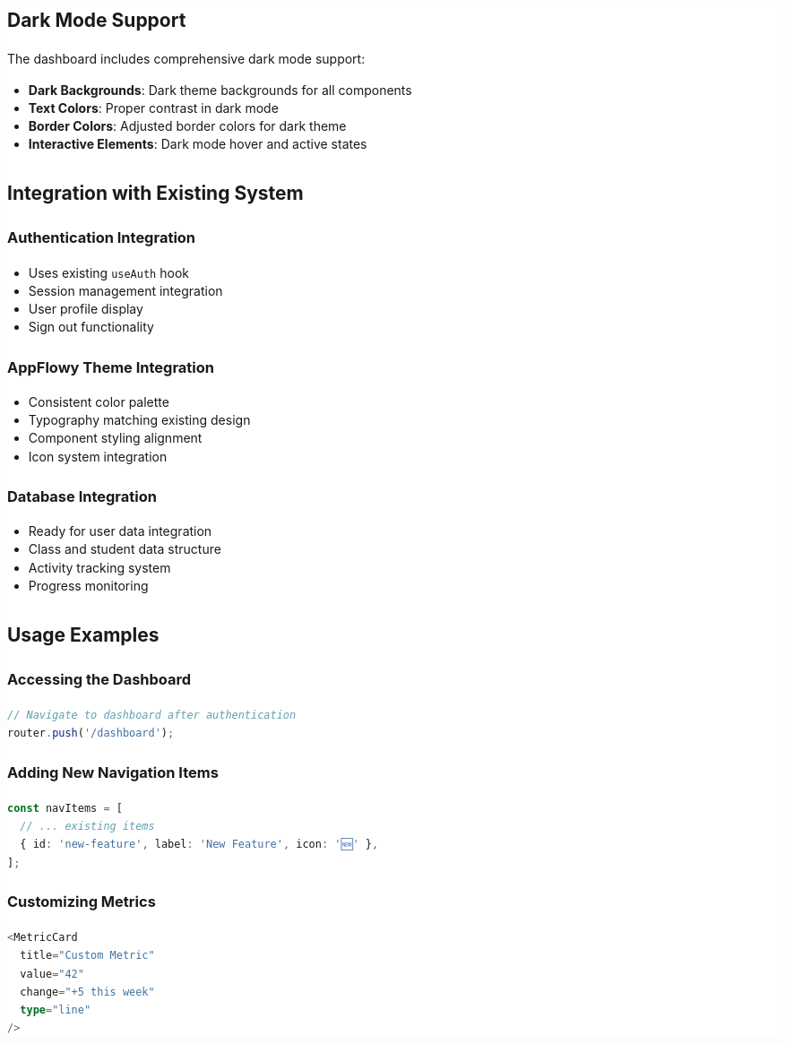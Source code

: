 ## Dark Mode Support

The dashboard includes comprehensive dark mode support:
- **Dark Backgrounds**: Dark theme backgrounds for all components
- **Text Colors**: Proper contrast in dark mode
- **Border Colors**: Adjusted border colors for dark theme
- **Interactive Elements**: Dark mode hover and active states

## Integration with Existing System

### Authentication Integration
- Uses existing `useAuth` hook
- Session management integration
- User profile display
- Sign out functionality

### AppFlowy Theme Integration
- Consistent color palette
- Typography matching existing design
- Component styling alignment
- Icon system integration

### Database Integration
- Ready for user data integration
- Class and student data structure
- Activity tracking system
- Progress monitoring

## Usage Examples

### Accessing the Dashboard
```typescript
// Navigate to dashboard after authentication
router.push('/dashboard');
```

### Adding New Navigation Items
```typescript
const navItems = [
  // ... existing items
  { id: 'new-feature', label: 'New Feature', icon: '🆕' },
];
```

### Customizing Metrics
```typescript
<MetricCard 
  title="Custom Metric" 
  value="42" 
  change="+5 this week"
  type="line"
/>
```
